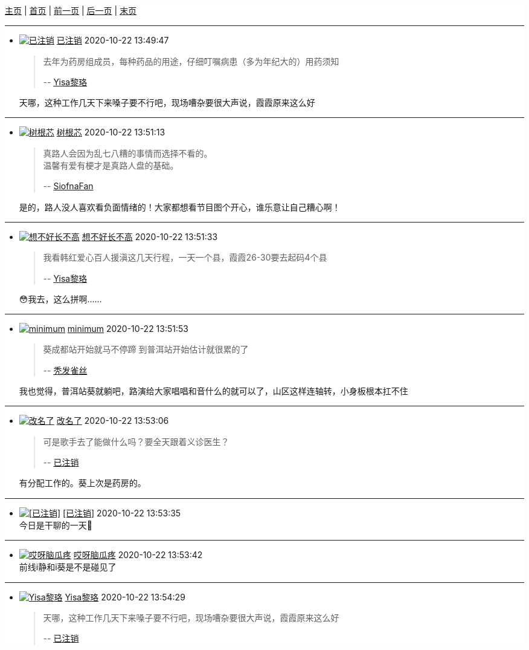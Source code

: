 
[主页](./main.md "main.md") | [首页](./comments1-100.md "comments1-100.md") | [前一页](./comments3801-3900.md "comments3801-3900.md") | [后一页](./comments4001-4100.md "comments4001-4100.md") | [末页](./comments10601-10700.md "comments10601-10700.md")  

---
* [![已注销](https://img1.doubanio.com/icon/u187860590-7.jpg)](https://www.douban.com/people/187860590/)    [已注销](https://www.douban.com/people/187860590/)    2020-10-22 13:49:47  
  >去年为药房组成员，每种药品的用途，仔细叮嘱病患（多为年纪大的）用药须知  
  >
  >-- [Yisa黎珞](https://www.douban.com/people/217273308/)  
  
  天哪，这种工作几天下来嗓子要不行吧，现场嘈杂要很大声说，霞霞原来这么好  
---
* [![树根芯](https://img3.doubanio.com/icon/u150517926-1.jpg)](https://www.douban.com/people/150517926/)    [树根芯](https://www.douban.com/people/150517926/)    2020-10-22 13:51:13  
  >真路人会因为乱七八糟的事情而选择不看的。  
  >温馨有爱有梗才是真路人盘的基础。  
  >
  >-- [SiofnaFan](https://www.douban.com/people/180076918/)  
  
  是的，路人没人喜欢看负面情绪的！大家都想看节目图个开心，谁乐意让自己糟心啊！  
---
* [![想不好长不高](https://img9.doubanio.com/icon/u4098918-4.jpg)](https://www.douban.com/people/4098918/)    [想不好长不高](https://www.douban.com/people/4098918/)    2020-10-22 13:51:33  
  >我看韩红爱心百人援滇这几天行程，一天一个县，霞霞26-30要去起码4个县  
  >
  >-- [Yisa黎珞](https://www.douban.com/people/217273308/)  
  
  😳我去，这么拼啊……  
---
* [![minimum](https://img3.doubanio.com/icon/u218236166-1.jpg)](https://www.douban.com/people/218236166/)    [minimum](https://www.douban.com/people/218236166/)    2020-10-22 13:51:53  
  >葵成都站开始就马不停蹄 到普洱站开始估计就很累的了  
  >
  >-- [秃发雀丝](https://www.douban.com/people/3984012/)  
  
  我也觉得，普洱站葵就躺吧，路演给大家唱唱和音什么的就可以了，山区这样连轴转，小身板根本扛不住  
---
* [![改名了](https://img2.doubanio.com/icon/u192157351-3.jpg)](https://www.douban.com/people/192157351/)    [改名了](https://www.douban.com/people/192157351/)    2020-10-22 13:53:06  
  >可是歌手去了能做什么吗？要全天跟着义诊医生？  
  >
  >-- [已注销](https://www.douban.com/people/187860590/)  
  
  有分配工作的。葵上次是药房的。  
---
* [![[已注销]](https://img1.doubanio.com/icon/user_normal.jpg)](https://www.douban.com/people/219008874/)    [[已注销]](https://www.douban.com/people/219008874/)    2020-10-22 13:53:35  
  今日是干聊的一天🤣  
---
* [![哎呀脑瓜疼](https://img9.doubanio.com/icon/u221425755-6.jpg)](https://www.douban.com/people/221425755/)    [哎呀脑瓜疼](https://www.douban.com/people/221425755/)    2020-10-22 13:53:42  
  前线i静和i葵是不是碰见了  
---
* [![Yisa黎珞](https://img3.doubanio.com/icon/u217273308-1.jpg)](https://www.douban.com/people/217273308/)    [Yisa黎珞](https://www.douban.com/people/217273308/)    2020-10-22 13:54:29  
  >天哪，这种工作几天下来嗓子要不行吧，现场嘈杂要很大声说，霞霞原来这么好  
  >
  >-- [已注销](https://www.douban.com/people/187860590/)  
  